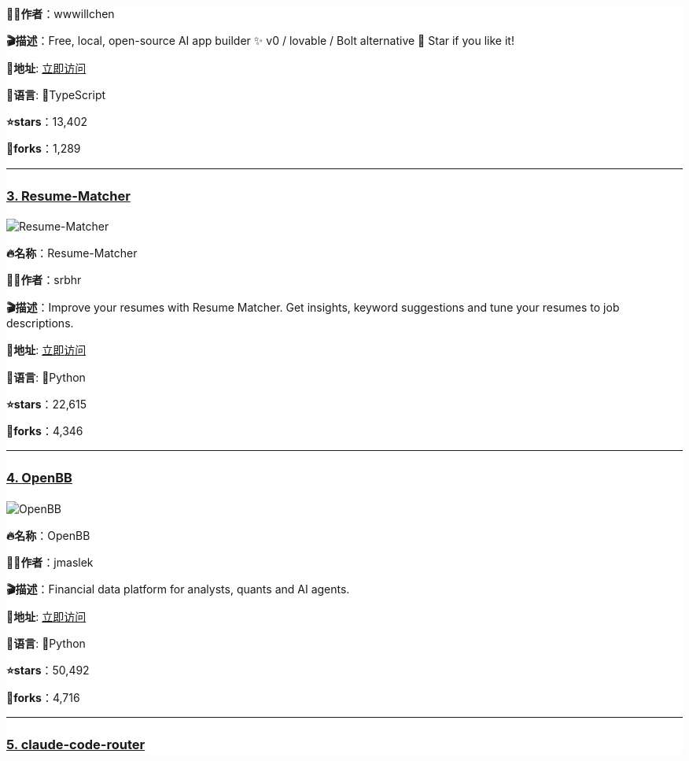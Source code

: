 **🧑‍💻作者**：wwwillchen 

**🎬描述**：Free, local, open-source AI app builder ✨ v0 / lovable / Bolt alternative 🌟 Star if you like it! 

**🔗地址**: [立即访问](https://github.com//dyad-sh/dyad) 

**👀语言**: 🔺TypeScript 

**⭐stars**：13,402 

**📍forks**：1,289 

--- 

### [3. Resume-Matcher](https://github.com//srbhr/Resume-Matcher) 

![Resume-Matcher](https://s0.wp.com/mshots/v1/https://github.com//srbhr/Resume-Matcher?w=600&h=450) 

**🔥名称**：Resume-Matcher 

**🧑‍💻作者**：srbhr 

**🎬描述**：Improve your resumes with Resume Matcher. Get insights, keyword suggestions and tune your resumes to job descriptions. 

**🔗地址**: [立即访问](https://github.com//srbhr/Resume-Matcher) 

**👀语言**: 🔺Python 

**⭐stars**：22,615 

**📍forks**：4,346 

--- 

### [4. OpenBB](https://github.com//OpenBB-finance/OpenBB) 

![OpenBB](https://s0.wp.com/mshots/v1/https://github.com//OpenBB-finance/OpenBB?w=600&h=450) 

**🔥名称**：OpenBB 

**🧑‍💻作者**：jmaslek 

**🎬描述**：Financial data platform for analysts, quants and AI agents. 

**🔗地址**: [立即访问](https://github.com//OpenBB-finance/OpenBB) 

**👀语言**: 🔺Python 

**⭐stars**：50,492 

**📍forks**：4,716 

--- 

### [5. claude-code-router](https://github.com//musistudio/claude-code-router) 
